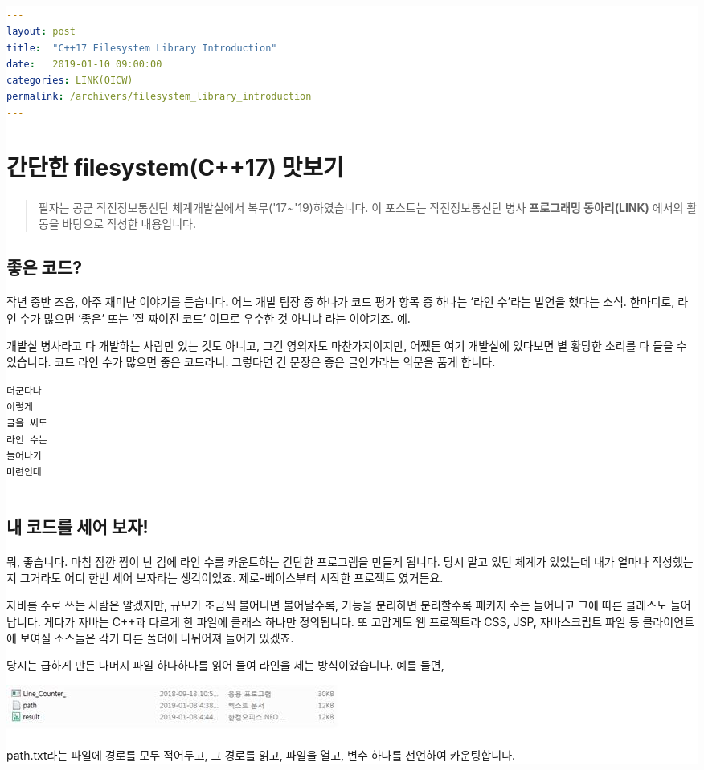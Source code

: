 ```yaml
---
layout: post
title:  "C++17 Filesystem Library Introduction"
date:   2019-01-10 09:00:00
categories: LINK(OICW)
permalink: /archivers/filesystem_library_introduction
---
```


# 간단한 filesystem(C++17) 맛보기


> 필자는 공군 작전정보통신단 체계개발실에서 복무('17~'19)하였습니다. 이 포스트는 작전정보통신단 병사 **프로그래밍 동아리(LINK)** 에서의 활동을 바탕으로 작성한 내용입니다.

## 좋은 코드?

작년 중반 즈음, 아주 재미난 이야기를 듣습니다. 어느 개발 팀장 중 하나가 코드 평가 항목 중 하나는 ‘라인 수’라는 발언을 했다는 소식. 한마디로, 라인 수가 많으면 ‘좋은’ 또는 ‘잘 짜여진 코드’ 이므로 우수한 것 아니냐 라는 이야기죠. 예.

개발실 병사라고 다 개발하는 사람만 있는 것도 아니고, 그건 영외자도 마찬가지이지만, 어쨌든 여기 개발실에 있다보면 별 황당한 소리를 다 들을 수 있습니다. 코드 라인 수가 많으면 좋은 코드라니. 그렇다면 긴 문장은 좋은 글인가라는 의문을 품게 합니다. 
 
```
더군다나 
이렇게
글을 써도 
라인 수는
늘어나기 
마련인데
```

----------------------------------------------------------------------
## 내 코드를 세어 보자!

뭐, 좋습니다. 마침 잠깐 짬이 난 김에 라인 수를 카운트하는 간단한 프로그램을 만들게 됩니다. 당시 맡고 있던 체계가 있었는데 내가 얼마나 작성했는지 그거라도 어디 한번 세어 보자라는 생각이었죠. 제로-베이스부터 시작한 프로젝트 였거든요.

자바를 주로 쓰는 사람은 알겠지만, 규모가 조금씩 불어나면 불어날수록, 기능을 분리하면 분리할수록 패키지 수는 늘어나고 그에 따른 클래스도 늘어납니다. 게다가 자바는 C++과 다르게 한 파일에 클래스 하나만 정의됩니다. 또 고맙게도 웹 프로젝트라 CSS, JSP, 자바스크립트 파일 등 클라이언트에 보여질 소스들은 각기 다른 폴더에 나뉘어져 들어가 있겠죠.

당시는 급하게 만든 나머지 파일 하나하나를 읽어 들여 라인을 세는 방식이었습니다. 예를 들면, 

![line_counter_folder](/assets/posts/2019-01-10-filesystem-library-introduction/2019-01-10-00.jpg)

path.txt라는 파일에 경로를 모두 적어두고, 그 경로를 읽고, 파일을 열고, 변수 하나를 선언하여 카운팅합니다.

